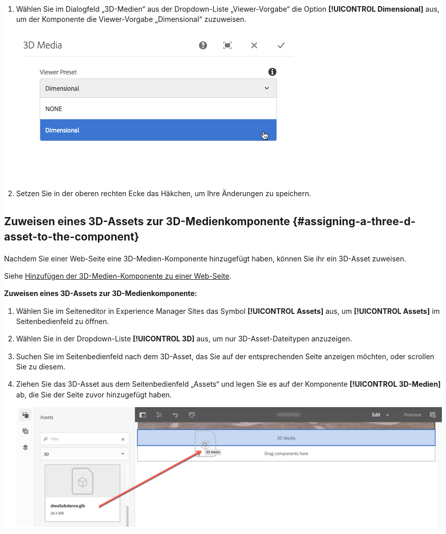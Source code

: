 1. Wählen Sie im Dialogfeld „3D-Medien“ aus der Dropdown-Liste „Viewer-Vorgabe“ die Option **[!UICONTROL Dimensional]** aus, um der Komponente die Viewer-Vorgabe „Dimensional“ zuzuweisen.

   ![3d-media-component-edit-config](/help/assets/assets-dm/3d-media-component-edit-config.png)

1. Setzen Sie in der oberen rechten Ecke das Häkchen, um Ihre Änderungen zu speichern.

## Zuweisen eines 3D-Assets zur 3D-Medienkomponente {#assigning-a-three-d-asset-to-the-component}

Nachdem Sie einer Web-Seite eine 3D-Medien-Komponente hinzugefügt haben, können Sie ihr ein 3D-Asset zuweisen.

Siehe [Hinzufügen der 3D-Medien-Komponente zu einer Web-Seite](#adding-the-three-d-media-component-to-a-web-page).

**Zuweisen eines 3D-Assets zur 3D-Medienkomponente:**

1. Wählen Sie im Seiteneditor in Experience Manager Sites das Symbol **[!UICONTROL Assets]** aus, um **[!UICONTROL Assets]** im Seitenbedienfeld zu öffnen.
1. Wählen Sie in der Dropdown-Liste **[!UICONTROL 3D]** aus, um nur 3D-Asset-Dateitypen anzuzeigen.
1. Suchen Sie im Seitenbedienfeld nach dem 3D-Asset, das Sie auf der entsprechenden Seite anzeigen möchten, oder scrollen Sie zu diesem.
1. Ziehen Sie das 3D-Asset aus dem Seitenbedienfeld „Assets“ und legen Sie es auf der Komponente **[!UICONTROL 3D-Medien]** ab, die Sie der Seite zuvor hinzugefügt haben.

   ![Zuweisen von 3D-Assets zur 3D-Medienkomponente](/help/assets/assets-dm/3d-asset-add.png)
